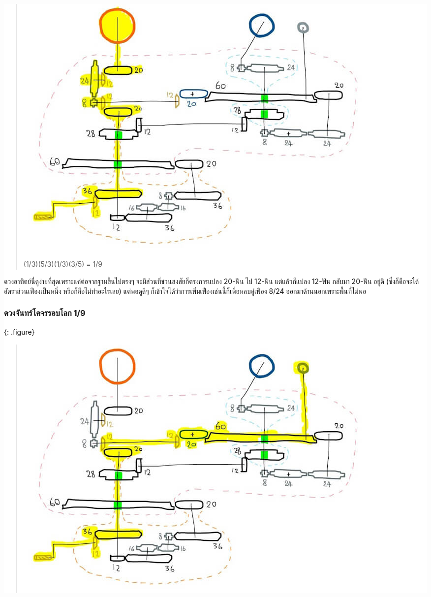 > ![](/images/astronomy/orrery/ratio-sun.jpg)
>
> (1/3)(5/3)(1/3)(3/5) = 1/9

ดวงอาทิตย์นี่ดูง่ายที่สุดเพราะแค่ต่อจากฐานขึ้นไปตรงๆ จะมีส่วนที่ชวนสงสัยก็ตรงการแปลง 20-ฟัน ไป 12-ฟัน แต่แล้วก็แปลง 12-ฟัน กลับมา 20-ฟัน อยู่ดี (ซึ่งก็คือจะได้อัตราส่วนเฟืองเป็นหนึ่ง หรือก็คือไม่ทำอะไรเลย) แต่พอดูดีๆ ก็เข้าใจได้ว่าการเพิ่มเฟืองเช่นนี้ก็เพื่อหลบคู่เฟือง 8/24 ออกมาด้านนอกเพราะพื้นที่ไม่พอ

### ดวงจันทร์โคจรรอบโลก 1/9

{: .figure}
> ![](/images/astronomy/orrery/ratio-moon.jpg)